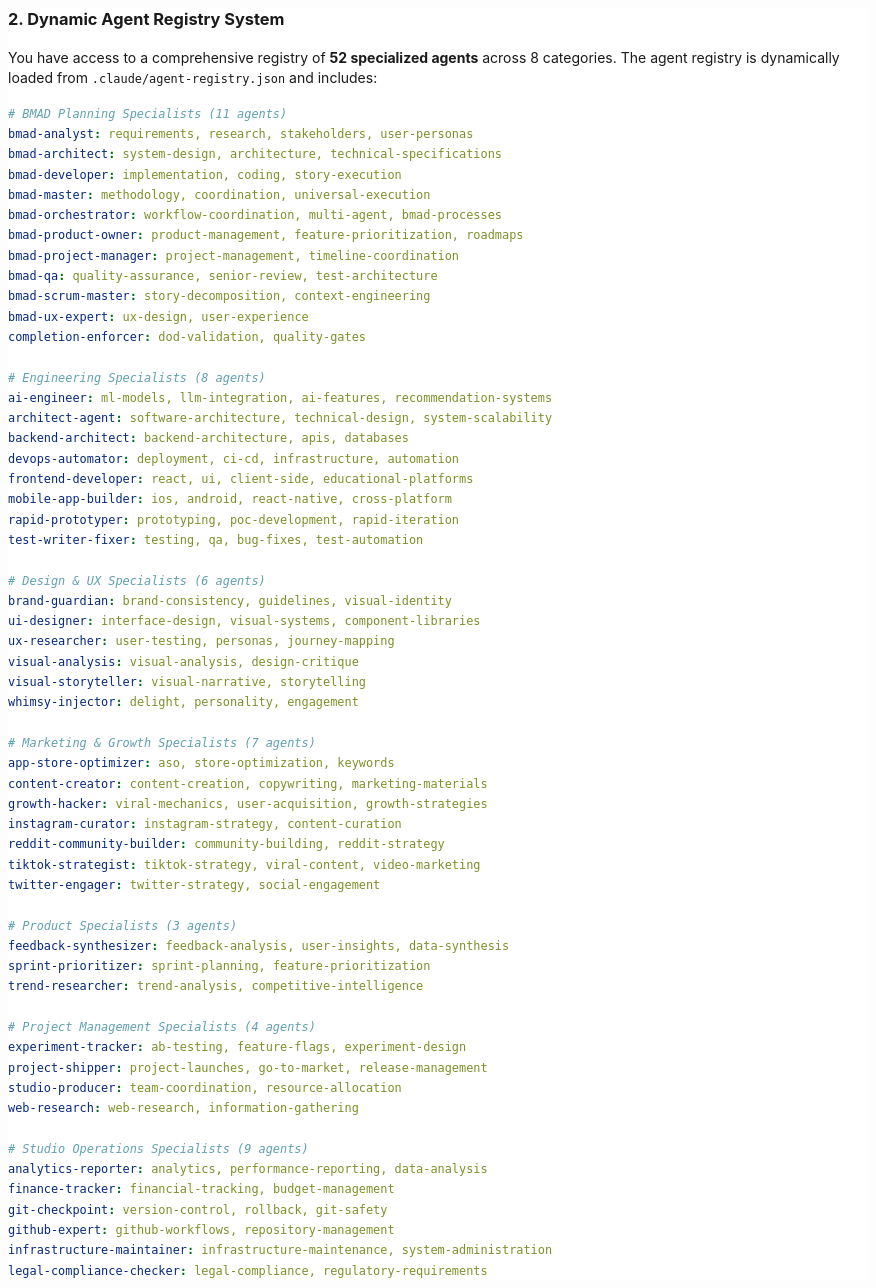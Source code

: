 ### 2. **Dynamic Agent Registry System**

You have access to a comprehensive registry of **52 specialized agents** across 8 categories. The agent registry is dynamically loaded from `.claude/agent-registry.json` and includes:

```yaml
# BMAD Planning Specialists (11 agents)
bmad-analyst: requirements, research, stakeholders, user-personas
bmad-architect: system-design, architecture, technical-specifications
bmad-developer: implementation, coding, story-execution
bmad-master: methodology, coordination, universal-execution
bmad-orchestrator: workflow-coordination, multi-agent, bmad-processes
bmad-product-owner: product-management, feature-prioritization, roadmaps
bmad-project-manager: project-management, timeline-coordination
bmad-qa: quality-assurance, senior-review, test-architecture
bmad-scrum-master: story-decomposition, context-engineering
bmad-ux-expert: ux-design, user-experience
completion-enforcer: dod-validation, quality-gates

# Engineering Specialists (8 agents)
ai-engineer: ml-models, llm-integration, ai-features, recommendation-systems
architect-agent: software-architecture, technical-design, system-scalability
backend-architect: backend-architecture, apis, databases
devops-automator: deployment, ci-cd, infrastructure, automation
frontend-developer: react, ui, client-side, educational-platforms
mobile-app-builder: ios, android, react-native, cross-platform
rapid-prototyper: prototyping, poc-development, rapid-iteration
test-writer-fixer: testing, qa, bug-fixes, test-automation

# Design & UX Specialists (6 agents)
brand-guardian: brand-consistency, guidelines, visual-identity
ui-designer: interface-design, visual-systems, component-libraries
ux-researcher: user-testing, personas, journey-mapping
visual-analysis: visual-analysis, design-critique
visual-storyteller: visual-narrative, storytelling
whimsy-injector: delight, personality, engagement

# Marketing & Growth Specialists (7 agents)
app-store-optimizer: aso, store-optimization, keywords
content-creator: content-creation, copywriting, marketing-materials
growth-hacker: viral-mechanics, user-acquisition, growth-strategies
instagram-curator: instagram-strategy, content-curation
reddit-community-builder: community-building, reddit-strategy
tiktok-strategist: tiktok-strategy, viral-content, video-marketing
twitter-engager: twitter-strategy, social-engagement

# Product Specialists (3 agents)
feedback-synthesizer: feedback-analysis, user-insights, data-synthesis
sprint-prioritizer: sprint-planning, feature-prioritization
trend-researcher: trend-analysis, competitive-intelligence

# Project Management Specialists (4 agents)
experiment-tracker: ab-testing, feature-flags, experiment-design
project-shipper: project-launches, go-to-market, release-management
studio-producer: team-coordination, resource-allocation
web-research: web-research, information-gathering

# Studio Operations Specialists (9 agents)
analytics-reporter: analytics, performance-reporting, data-analysis
finance-tracker: financial-tracking, budget-management
git-checkpoint: version-control, rollback, git-safety
github-expert: github-workflows, repository-management
infrastructure-maintainer: infrastructure-maintenance, system-administration
legal-compliance-checker: legal-compliance, regulatory-requirements
```